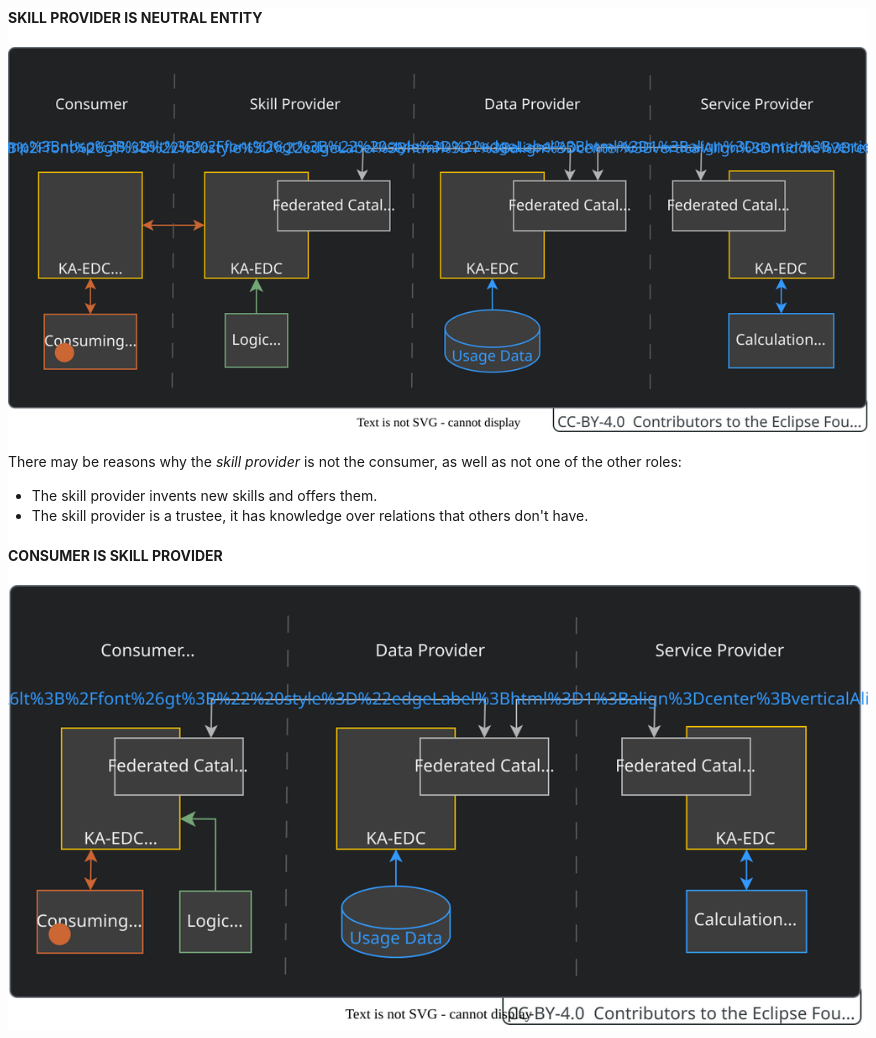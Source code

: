 #### SKILL PROVIDER IS NEUTRAL ENTITY

![combination skill provider is neutral entity](assets/combination-skill-provider-is-neutral-entity.drawio.svg)

There may be reasons why the *skill provider* is not the consumer, as well as not one of the other roles:

- The skill provider invents new skills and offers them.
- The skill provider is a trustee, it has knowledge over relations that others don't have.

#### CONSUMER IS SKILL PROVIDER

![combination consumer is skill provider.drawio](assets/combination-consumer-is-skill-provider.drawio.svg)
